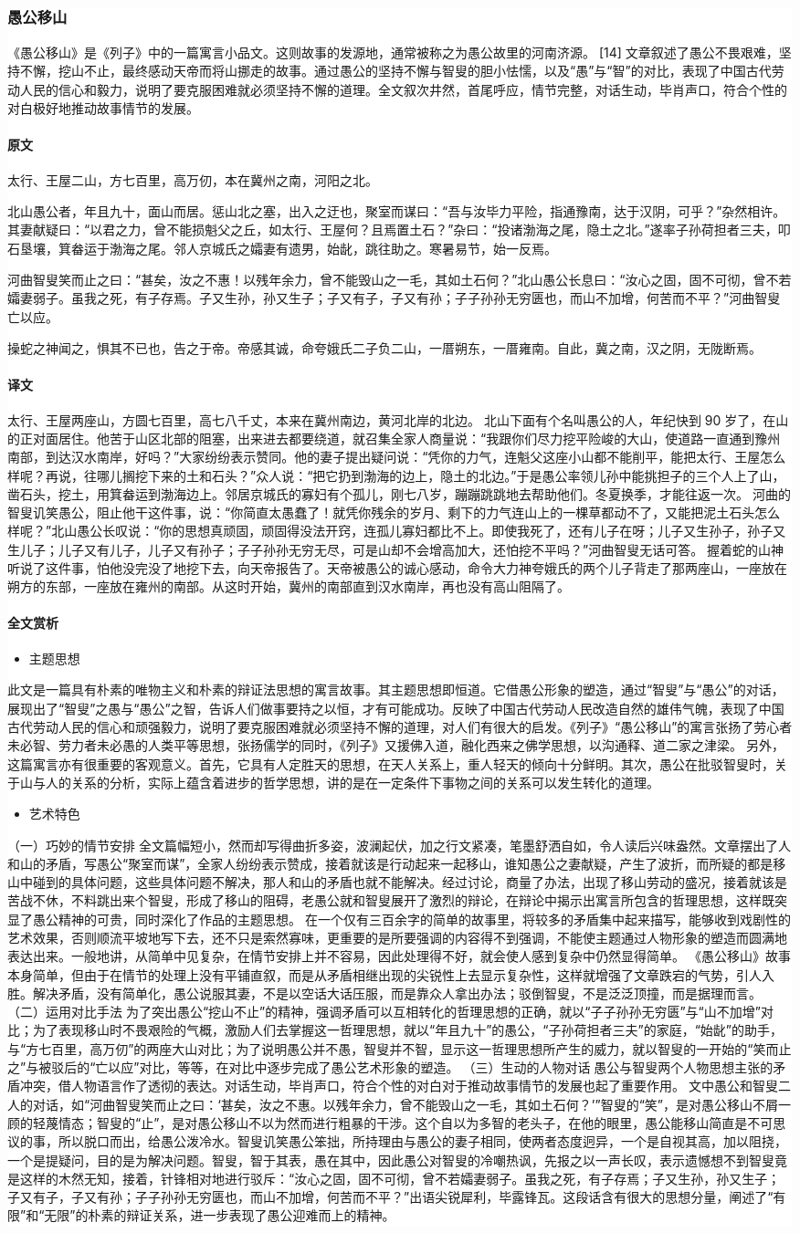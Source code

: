 ### 愚公移山

《愚公移山》是《列子》中的一篇寓言小品文。这则故事的发源地，通常被称之为愚公故里的河南济源。 [14] 文章叙述了愚公不畏艰难，坚持不懈，挖山不止，最终感动天帝而将山挪走的故事。通过愚公的坚持不懈与智叟的胆小怯懦，以及“愚”与“智”的对比，表现了中国古代劳动人民的信心和毅力，说明了要克服困难就必须坚持不懈的道理。全文叙次井然，首尾呼应，情节完整，对话生动，毕肖声口，符合个性的对白极好地推动故事情节的发展。

#### 原文

太行、王屋二山，方七百里，高万仞，本在冀州之南，河阳之北。

北山愚公者，年且九十，面山而居。惩山北之塞，出入之迂也，聚室而谋曰：“吾与汝毕力平险，指通豫南，达于汉阴，可乎？”杂然相许。其妻献疑曰：“以君之力，曾不能损魁父之丘，如太行、王屋何？且焉置土石？”杂曰：“投诸渤海之尾，隐土之北。”遂率子孙荷担者三夫，叩石垦壤，箕畚运于渤海之尾。邻人京城氏之孀妻有遗男，始龀，跳往助之。寒暑易节，始一反焉。

河曲智叟笑而止之曰：“甚矣，汝之不惠！以残年余力，曾不能毁山之一毛，其如土石何？”北山愚公长息曰：“汝心之固，固不可彻，曾不若孀妻弱子。虽我之死，有子存焉。子又生孙，孙又生子；子又有子，子又有孙；子子孙孙无穷匮也，而山不加增，何苦而不平？”河曲智叟亡以应。

操蛇之神闻之，惧其不已也，告之于帝。帝感其诚，命夸娥氏二子负二山，一厝朔东，一厝雍南。自此，冀之南，汉之阴，无陇断焉。

#### 译文

太行、王屋两座山，方圆七百里，高七八千丈，本来在冀州南边，黄河北岸的北边。
北山下面有个名叫愚公的人，年纪快到 90 岁了，在山的正对面居住。他苦于山区北部的阻塞，出来进去都要绕道，就召集全家人商量说：“我跟你们尽力挖平险峻的大山，使道路一直通到豫州南部，到达汉水南岸，好吗？”大家纷纷表示赞同。他的妻子提出疑问说：“凭你的力气，连魁父这座小山都不能削平，能把太行、王屋怎么样呢？再说，往哪儿搁挖下来的土和石头？”众人说：“把它扔到渤海的边上，隐土的北边。”于是愚公率领儿孙中能挑担子的三个人上了山，凿石头，挖土，用箕畚运到渤海边上。邻居京城氏的寡妇有个孤儿，刚七八岁，蹦蹦跳跳地去帮助他们。冬夏换季，才能往返一次。
河曲的智叟讥笑愚公，阻止他干这件事，说：“你简直太愚蠢了！就凭你残余的岁月、剩下的力气连山上的一棵草都动不了，又能把泥土石头怎么样呢？”北山愚公长叹说：“你的思想真顽固，顽固得没法开窍，连孤儿寡妇都比不上。即使我死了，还有儿子在呀；儿子又生孙子，孙子又生儿子；儿子又有儿子，儿子又有孙子；子子孙孙无穷无尽，可是山却不会增高加大，还怕挖不平吗？”河曲智叟无话可答。
握着蛇的山神听说了这件事，怕他没完没了地挖下去，向天帝报告了。天帝被愚公的诚心感动，命令大力神夸娥氏的两个儿子背走了那两座山，一座放在朔方的东部，一座放在雍州的南部。从这时开始，冀州的南部直到汉水南岸，再也没有高山阻隔了。

#### 全文赏析

- 主题思想

此文是一篇具有朴素的唯物主义和朴素的辩证法思想的寓言故事。其主题思想即恒道。它借愚公形象的塑造，通过“智叟”与“愚公”的对话，展现出了“智叟”之愚与“愚公”之智，告诉人们做事要持之以恒，才有可能成功。反映了中国古代劳动人民改造自然的雄伟气魄，表现了中国古代劳动人民的信心和顽强毅力，说明了要克服困难就必须坚持不懈的道理，对人们有很大的启发。《列子》“愚公移山”的寓言张扬了劳心者未必智、劳力者未必愚的人类平等思想，张扬儒学的同时，《列子》又援佛入道，融化西来之佛学思想，以沟通释、道二家之津梁。
另外，这篇寓言亦有很重要的客观意义。首先，它具有人定胜天的思想，在天人关系上，重人轻天的倾向十分鲜明。其次，愚公在批驳智叟时，关于山与人的关系的分析，实际上蕴含着进步的哲学思想，讲的是在一定条件下事物之间的关系可以发生转化的道理。

- 艺术特色

（一）巧妙的情节安排
全文篇幅短小，然而却写得曲折多姿，波澜起伏，加之行文紧凑，笔墨舒洒自如，令人读后兴味盎然。文章摆出了人和山的矛盾，写愚公“聚室而谋”，全家人纷纷表示赞成，接着就该是行动起来一起移山，谁知愚公之妻献疑，产生了波折，而所疑的都是移山中碰到的具体问题，这些具体问题不解决，那人和山的矛盾也就不能解决。经过讨论，商量了办法，出现了移山劳动的盛况，接着就该是苦战不休，不料跳出来个智叟，形成了移山的阻碍，老愚公就和智叟展开了激烈的辩论，在辩论中揭示出寓言所包含的哲理思想，这样既突显了愚公精神的可贵，同时深化了作品的主题思想。
在一个仅有三百余字的简单的故事里，将较多的矛盾集中起来描写，能够收到戏剧性的艺术效果，否则顺流平坡地写下去，还不只是索然寡味，更重要的是所要强调的内容得不到强调，不能使主题通过人物形象的塑造而圆满地表达出来。一般地讲，从简单中见复杂，在情节安排上并不容易，因此处理得不好，就会使人感到复杂中仍然显得简单。
《愚公移山》故事本身简单，但由于在情节的处理上没有平铺直叙，而是从矛盾相继出现的尖锐性上去显示复杂性，这样就增强了文章跌宕的气势，引人入胜。解决矛盾，没有简单化，愚公说服其妻，不是以空话大话压服，而是靠众人拿出办法；驳倒智叟，不是泛泛顶撞，而是据理而言。
（二）运用对比手法
为了突出愚公“挖山不止”的精神，强调矛盾可以互相转化的哲理思想的正确，就以“子子孙孙无穷匮”与“山不加增”对比；为了表现移山时不畏艰险的气概，激励人们去掌握这一哲理思想，就以“年且九十”的愚公，“子孙荷担者三夫”的家庭，“始龀”的助手，与“方七百里，高万仞”的两座大山对比；为了说明愚公并不愚，智叟并不智，显示这一哲理思想所产生的威力，就以智叟的一开始的“笑而止之”与被驳后的“亡以应”对比，等等，在对比中逐步完成了愚公艺术形象的塑造。
（三）生动的人物对话
愚公与智叟两个人物思想主张的矛盾冲突，借人物语言作了透彻的表达。对话生动，毕肖声口，符合个性的对白对于推动故事情节的发展也起了重要作用。
文中愚公和智叟二人的对话，如“河曲智叟笑而止之曰：‘甚矣，汝之不惠。以残年余力，曾不能毁山之一毛，其如土石何？’”智叟的“笑”，是对愚公移山不屑一顾的轻蔑情态；智叟的“止”，是对愚公移山不以为然而进行粗暴的干涉。这个自以为多智的老头子，在他的眼里，愚公能移山简直是不可思议的事，所以脱口而出，给愚公泼冷水。智叟讥笑愚公笨拙，所持理由与愚公的妻子相同，使两者态度迥异，一个是自视其高，加以阻挠，一个是提疑问，目的是为解决问题。智叟，智于其表，愚在其中，因此愚公对智叟的冷嘲热讽，先报之以一声长叹，表示遗憾想不到智叟竟是这样的木然无知，接着，针锋相对地进行驳斥：“汝心之固，固不可彻，曾不若孀妻弱子。虽我之死，有子存焉；子又生孙，孙又生子；子又有子，子又有孙；子子孙孙无穷匮也，而山不加增，何苦而不平？”出语尖锐犀利，毕露锋瓦。这段话含有很大的思想分量，阐述了“有限”和“无限”的朴素的辩证关系，进一步表现了愚公迎难而上的精神。

